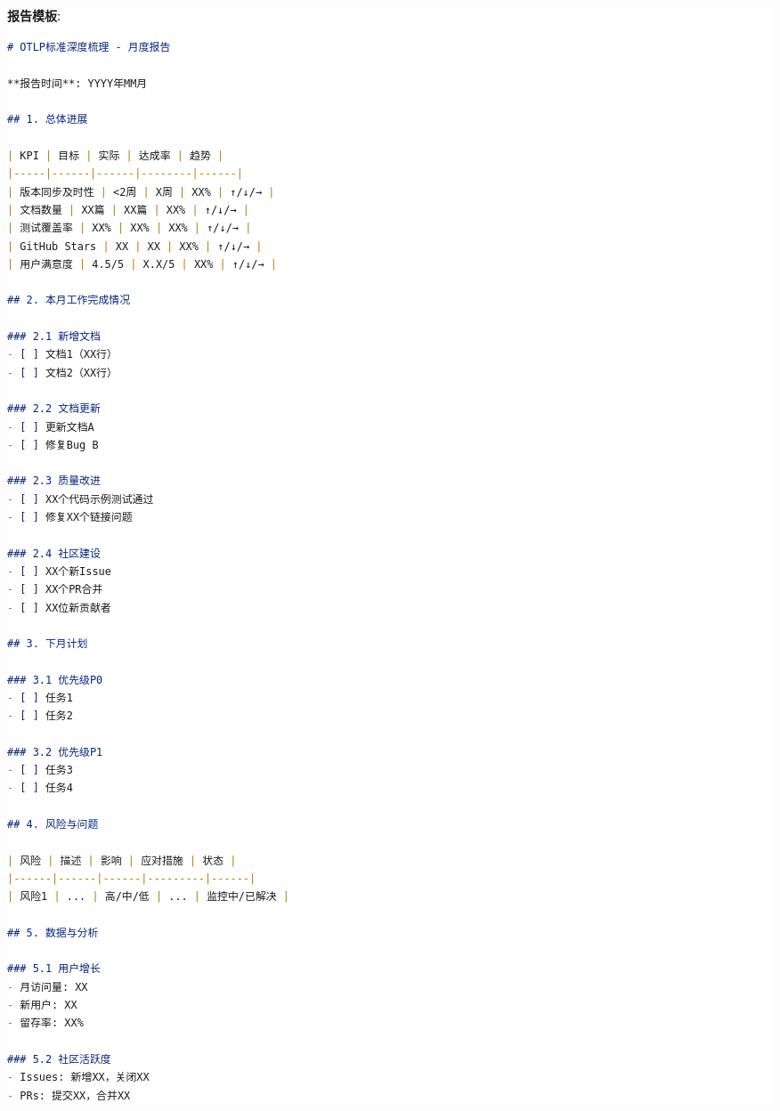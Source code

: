 ```text
```

**报告模板**:

```markdown
# OTLP标准深度梳理 - 月度报告

**报告时间**: YYYY年MM月

## 1. 总体进展

| KPI | 目标 | 实际 | 达成率 | 趋势 |
|-----|------|------|--------|------|
| 版本同步及时性 | <2周 | X周 | XX% | ↑/↓/→ |
| 文档数量 | XX篇 | XX篇 | XX% | ↑/↓/→ |
| 测试覆盖率 | XX% | XX% | XX% | ↑/↓/→ |
| GitHub Stars | XX | XX | XX% | ↑/↓/→ |
| 用户满意度 | 4.5/5 | X.X/5 | XX% | ↑/↓/→ |

## 2. 本月工作完成情况

### 2.1 新增文档
- [ ] 文档1（XX行）
- [ ] 文档2（XX行）

### 2.2 文档更新
- [ ] 更新文档A
- [ ] 修复Bug B

### 2.3 质量改进
- [ ] XX个代码示例测试通过
- [ ] 修复XX个链接问题

### 2.4 社区建设
- [ ] XX个新Issue
- [ ] XX个PR合并
- [ ] XX位新贡献者

## 3. 下月计划

### 3.1 优先级P0
- [ ] 任务1
- [ ] 任务2

### 3.2 优先级P1
- [ ] 任务3
- [ ] 任务4

## 4. 风险与问题

| 风险 | 描述 | 影响 | 应对措施 | 状态 |
|------|------|------|---------|------|
| 风险1 | ... | 高/中/低 | ... | 监控中/已解决 |

## 5. 数据与分析

### 5.1 用户增长
- 月访问量: XX
- 新用户: XX
- 留存率: XX%

### 5.2 社区活跃度
- Issues: 新增XX，关闭XX
- PRs: 提交XX，合并XX
```